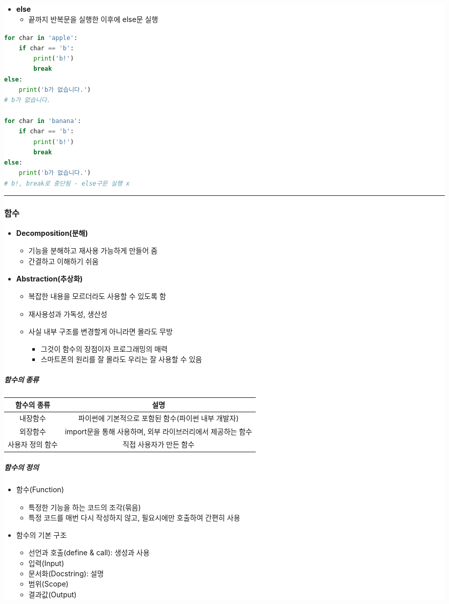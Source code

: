- **else**
  - 끝까지 반복문을 실행한 이후에 else문 실행

```python
for char in 'apple':
    if char == 'b':
        print('b!')
        break
else:
    print('b가 없습니다.')
# b가 없습니다.
    
for char in 'banana':
    if char == 'b':
        print('b!')
        break
else:
    print('b가 없습니다.')
# b!, break로 중단됨 - else구문 실행 x
```

---

### 함수

- **Decomposition(분해)**
  - 기능을 분해하고 재사용 가능하게 만들어 줌
  - 간결하고 이해하기 쉬움

- **Abstraction(추상화)**

  - 복잡한 내용을 모르더라도 사용할 수 있도록 함
  - 재사용성과 가독성, 생산성

  - 사실 내부 구조를 변경할게 아니라면 몰라도 무방
    - 그것이 함수의 장점이자 프로그래밍의 매력
    - 스마트폰의 원리를 잘 몰라도 우리는 잘 사용할 수 있음

##### 함수의 종류

|   함수의 종류    |                            설명                             |
| :--------------: | :---------------------------------------------------------: |
|     내장함수     |     파이썬에 기본적으로 포함된 함수(파이썬 내부 개발자)     |
|     외장함수     | import문을 통해 사용하며, 외부 라이브러리에서 제공하는 함수 |
| 사용자 정의 함수 |                   직접 사용자가 만든 함수                   |

##### 함수의 정의

- 함수(Function)
  - 특정한 기능을 하는 코드의 조각(묶음)
  - 특정 코드를 매번 다시 작성하지 않고, 필요시에만 호출하여 간편히 사용

- 함수의 기본 구조
  - 선언과 호출(define & call): 생성과 사용
  - 입력(Input)
  - 문서화(Docstring): 설명
  - 범위(Scope)
  - 결과값(Output)
